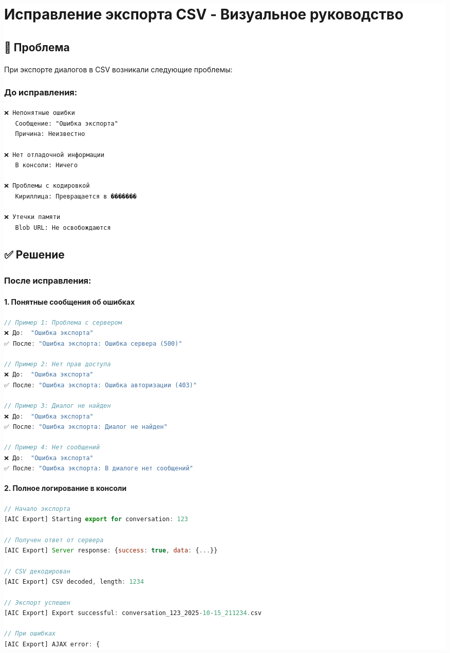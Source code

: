 # Исправление экспорта CSV - Визуальное руководство

## 🔴 Проблема

При экспорте диалогов в CSV возникали следующие проблемы:

### До исправления:
```
❌ Непонятные ошибки
   Сообщение: "Ошибка экспорта"
   Причина: Неизвестно
   
❌ Нет отладочной информации
   В консоли: Ничего
   
❌ Проблемы с кодировкой
   Кириллица: Превращается в �������
   
❌ Утечки памяти
   Blob URL: Не освобождаются
```

## ✅ Решение

### После исправления:

#### 1. Понятные сообщения об ошибках

```javascript
// Пример 1: Проблема с сервером
❌ До:  "Ошибка экспорта"
✅ После: "Ошибка экспорта: Ошибка сервера (500)"

// Пример 2: Нет прав доступа
❌ До:  "Ошибка экспорта"
✅ После: "Ошибка экспорта: Ошибка авторизации (403)"

// Пример 3: Диалог не найден
❌ До:  "Ошибка экспорта"
✅ После: "Ошибка экспорта: Диалог не найден"

// Пример 4: Нет сообщений
❌ До:  "Ошибка экспорта"
✅ После: "Ошибка экспорта: В диалоге нет сообщений"
```

#### 2. Полное логирование в консоли

```javascript
// Начало экспорта
[AIC Export] Starting export for conversation: 123

// Получен ответ от сервера
[AIC Export] Server response: {success: true, data: {...}}

// CSV декодирован
[AIC Export] CSV decoded, length: 1234

// Экспорт успешен
[AIC Export] Export successful: conversation_123_2025-10-15_211234.csv

// При ошибках
[AIC Export] AJAX error: {
```